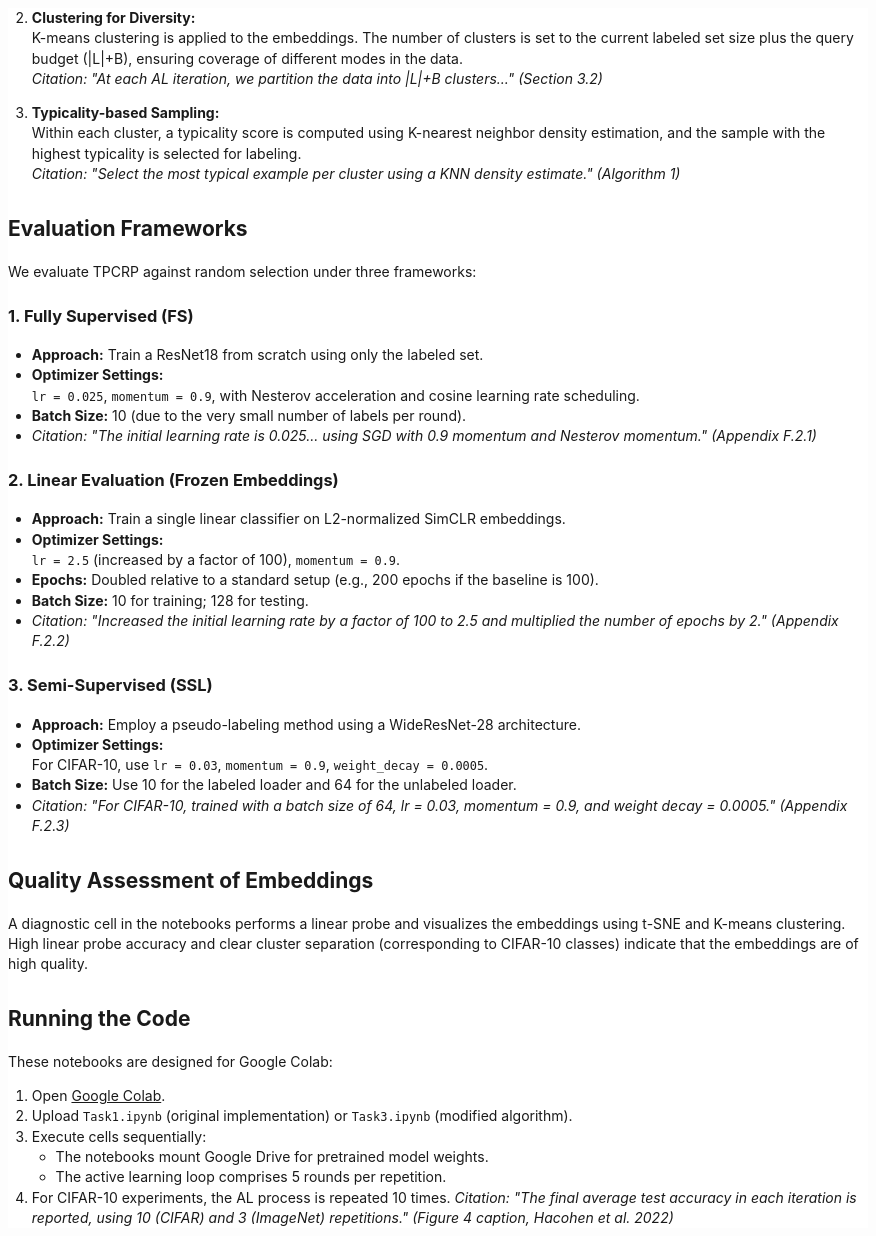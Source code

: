2. **Clustering for Diversity:**  
   K-means clustering is applied to the embeddings. The number of clusters is set to the current labeled set size plus the query budget (|L|+B), ensuring coverage of different modes in the data.  
   *Citation: "At each AL iteration, we partition the data into |L|+B clusters..." (Section 3.2)*

3. **Typicality-based Sampling:**  
   Within each cluster, a typicality score is computed using K-nearest neighbor density estimation, and the sample with the highest typicality is selected for labeling.  
   *Citation: "Select the most typical example per cluster using a KNN density estimate." (Algorithm 1)*

## Evaluation Frameworks

We evaluate TPCRP against random selection under three frameworks:

### 1. Fully Supervised (FS)
- **Approach:** Train a ResNet18 from scratch using only the labeled set.
- **Optimizer Settings:**  
  `lr = 0.025`, `momentum = 0.9`, with Nesterov acceleration and cosine learning rate scheduling.
- **Batch Size:** 10 (due to the very small number of labels per round).
- *Citation: "The initial learning rate is 0.025... using SGD with 0.9 momentum and Nesterov momentum." (Appendix F.2.1)*

### 2. Linear Evaluation (Frozen Embeddings)
- **Approach:** Train a single linear classifier on L2-normalized SimCLR embeddings.
- **Optimizer Settings:**  
  `lr = 2.5` (increased by a factor of 100), `momentum = 0.9`.
- **Epochs:** Doubled relative to a standard setup (e.g., 200 epochs if the baseline is 100).
- **Batch Size:** 10 for training; 128 for testing.
- *Citation: "Increased the initial learning rate by a factor of 100 to 2.5 and multiplied the number of epochs by 2." (Appendix F.2.2)*

### 3. Semi-Supervised (SSL)
- **Approach:** Employ a pseudo-labeling method using a WideResNet-28 architecture.
- **Optimizer Settings:**  
  For CIFAR-10, use `lr = 0.03`, `momentum = 0.9`, `weight_decay = 0.0005`.
- **Batch Size:** Use 10 for the labeled loader and 64 for the unlabeled loader.
- *Citation: "For CIFAR-10, trained with a batch size of 64, lr = 0.03, momentum = 0.9, and weight decay = 0.0005." (Appendix F.2.3)*

## Quality Assessment of Embeddings

A diagnostic cell in the notebooks performs a linear probe and visualizes the embeddings using t-SNE and K-means clustering. High linear probe accuracy and clear cluster separation (corresponding to CIFAR-10 classes) indicate that the embeddings are of high quality.

## Running the Code

These notebooks are designed for Google Colab:
1. Open [Google Colab](https://colab.research.google.com).
2. Upload `Task1.ipynb` (original implementation) or `Task3.ipynb` (modified algorithm).
3. Execute cells sequentially:
   - The notebooks mount Google Drive for pretrained model weights.
   - The active learning loop comprises 5 rounds per repetition.
4. For CIFAR-10 experiments, the AL process is repeated 10 times.
   *Citation: "The final average test accuracy in each iteration is reported, using 10 (CIFAR) and 3 (ImageNet) repetitions." (Figure 4 caption, Hacohen et al. 2022)*
